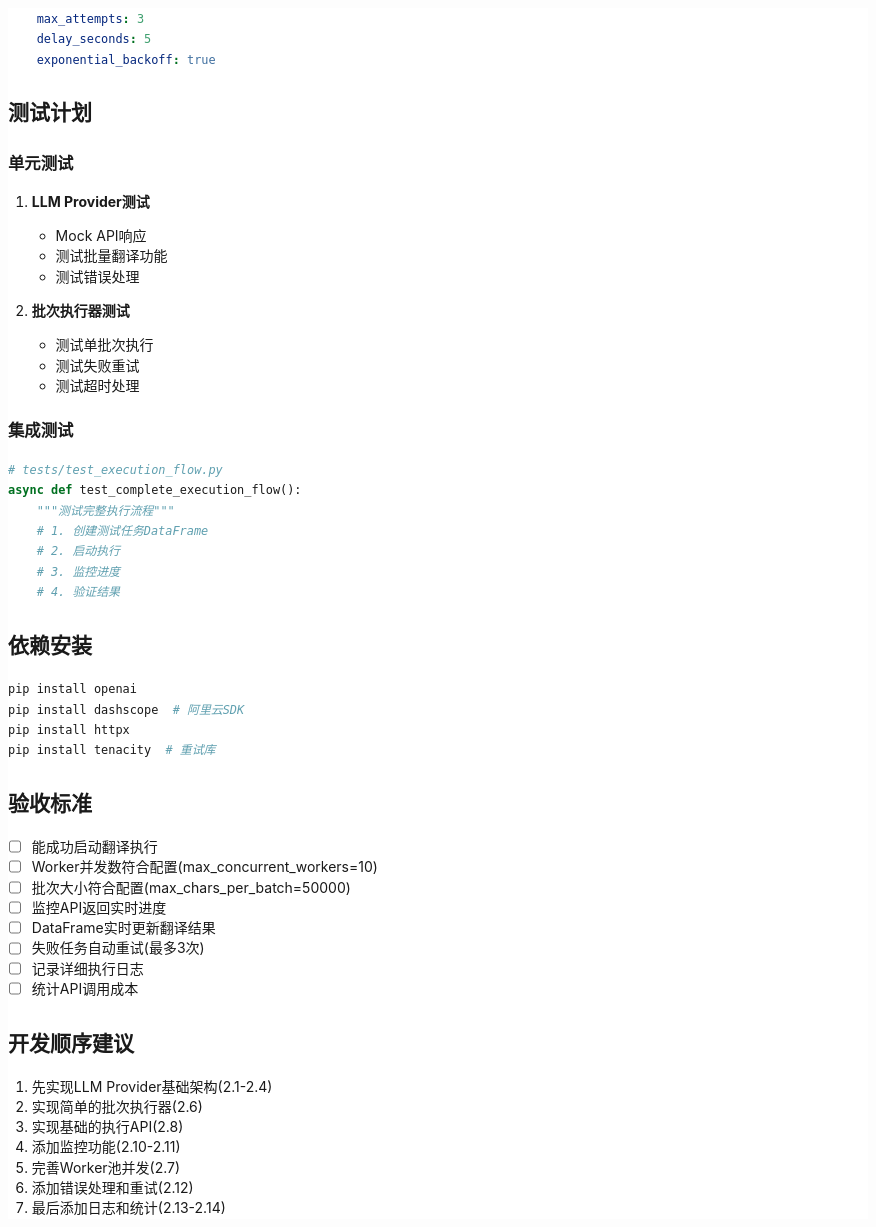 ```yaml
    max_attempts: 3
    delay_seconds: 5
    exponential_backoff: true
```

## 测试计划

### 单元测试
1. **LLM Provider测试**
   - Mock API响应
   - 测试批量翻译功能
   - 测试错误处理

2. **批次执行器测试**
   - 测试单批次执行
   - 测试失败重试
   - 测试超时处理

### 集成测试
```python
# tests/test_execution_flow.py
async def test_complete_execution_flow():
    """测试完整执行流程"""
    # 1. 创建测试任务DataFrame
    # 2. 启动执行
    # 3. 监控进度
    # 4. 验证结果
```

## 依赖安装
```bash
pip install openai
pip install dashscope  # 阿里云SDK
pip install httpx
pip install tenacity  # 重试库
```

## 验收标准
- [ ] 能成功启动翻译执行
- [ ] Worker并发数符合配置(max_concurrent_workers=10)
- [ ] 批次大小符合配置(max_chars_per_batch=50000)
- [ ] 监控API返回实时进度
- [ ] DataFrame实时更新翻译结果
- [ ] 失败任务自动重试(最多3次)
- [ ] 记录详细执行日志
- [ ] 统计API调用成本

## 开发顺序建议
1. 先实现LLM Provider基础架构(2.1-2.4)
2. 实现简单的批次执行器(2.6)
3. 实现基础的执行API(2.8)
4. 添加监控功能(2.10-2.11)
5. 完善Worker池并发(2.7)
6. 添加错误处理和重试(2.12)
7. 最后添加日志和统计(2.13-2.14)
